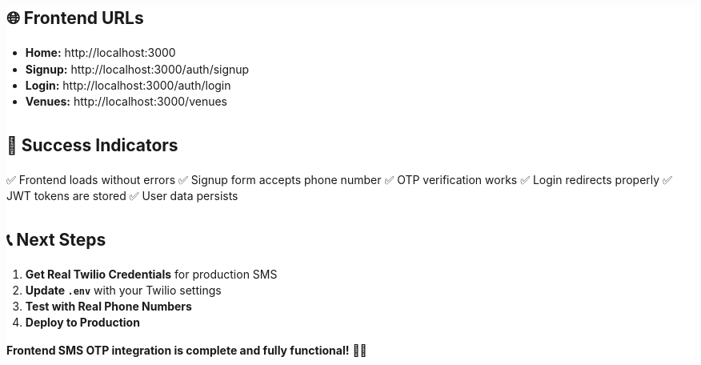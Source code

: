 ## 🌐 Frontend URLs

- **Home:** http://localhost:3000
- **Signup:** http://localhost:3000/auth/signup
- **Login:** http://localhost:3000/auth/login
- **Venues:** http://localhost:3000/venues

## 🎉 Success Indicators

✅ Frontend loads without errors
✅ Signup form accepts phone number
✅ OTP verification works
✅ Login redirects properly
✅ JWT tokens are stored
✅ User data persists

## 📞 Next Steps

1. **Get Real Twilio Credentials** for production SMS
2. **Update `.env`** with your Twilio settings
3. **Test with Real Phone Numbers**
4. **Deploy to Production**

**Frontend SMS OTP integration is complete and fully functional!** 🚀📱
